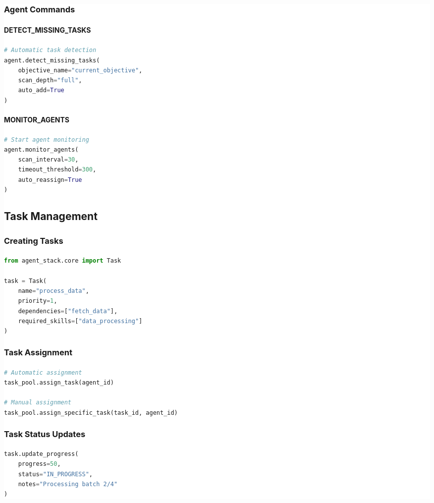 ### Agent Commands

#### DETECT_MISSING_TASKS
```python
# Automatic task detection
agent.detect_missing_tasks(
    objective_name="current_objective",
    scan_depth="full",
    auto_add=True
)
```

#### MONITOR_AGENTS
```python
# Start agent monitoring
agent.monitor_agents(
    scan_interval=30,
    timeout_threshold=300,
    auto_reassign=True
)
```

## Task Management

### Creating Tasks
```python
from agent_stack.core import Task

task = Task(
    name="process_data",
    priority=1,
    dependencies=["fetch_data"],
    required_skills=["data_processing"]
)
```

### Task Assignment
```python
# Automatic assignment
task_pool.assign_task(agent_id)

# Manual assignment
task_pool.assign_specific_task(task_id, agent_id)
```

### Task Status Updates
```python
task.update_progress(
    progress=50,
    status="IN_PROGRESS",
    notes="Processing batch 2/4"
)
```
